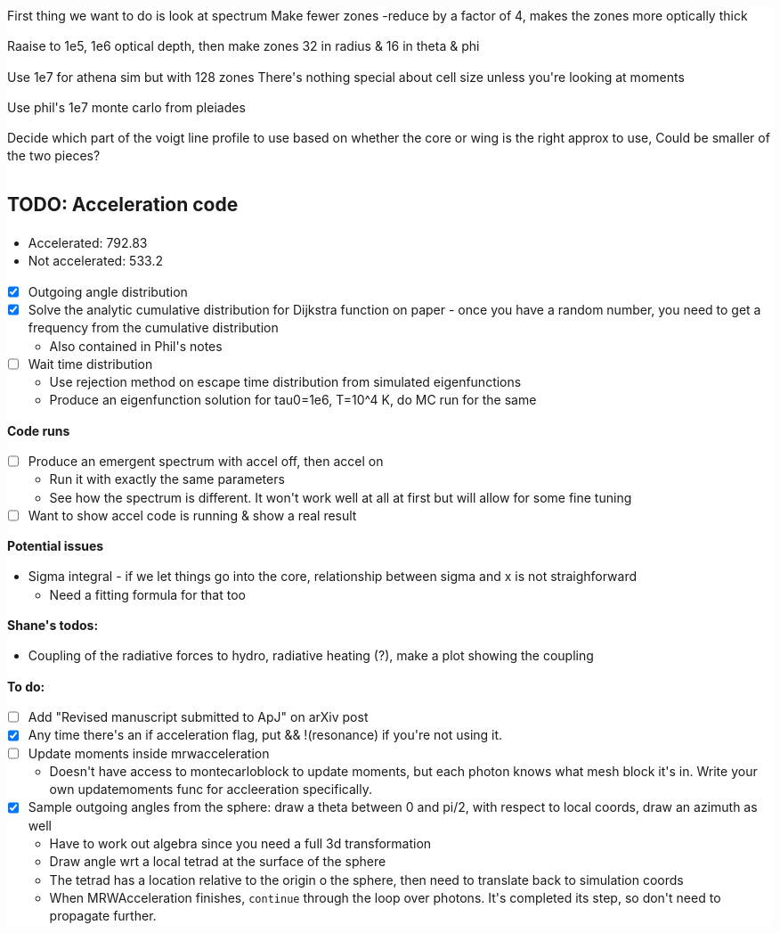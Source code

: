 
First thing we want to do is look at spectrum
Make fewer zones -reduce by a factor of 4, makes the zones more optically thick

Raaise to 1e5, 1e6 optical depth, then make zones 32 in radius & 16 in theta & phi

Use 1e7 for athena sim but with 128 zones
There's nothing special about cell size unless you're looking at moments

Use phil's 1e7 monte carlo from pleiades

Decide which part of the voigt line profile to use based on whether the core or wing is the right approx to use, Could be smaller of the two pieces?

TODO: Acceleration code
---
- Accelerated: 792.83
- Not accelerated: 533.2
- [X] Outgoing angle distribution
- [X] Solve the analytic cumulative distribution for Dijkstra function on paper - once you have a random number, you need to get a frequency from the cumulative distribution
    - Also contained in Phil's notes
- [ ] Wait time distribution
    - Use rejection method on escape time distribution from simulated eigenfunctions
    - Produce an eigenfunction solution for tau0=1e6, T=10^4 K, do MC run for the same 

**Code runs**

 - [ ] Produce an emergent spectrum with accel off, then accel on
     - Run it with exactly the same parameters
     - See how the spectrum is different. It won't work well at all at first but will allow for some fine tuning
 - [ ] Want to show accel code is running & show a real result

**Potential issues**

 - Sigma integral - if we let things go into the core, relationship between sigma and x is not straighforward
     - Need a fitting formula for that too

**Shane's todos:**

 - Coupling of the radiative forces to hydro, radiative heating (?), make a plot showing the coupling

**To do:**

 - [ ] Add "Revised manuscript submitted to ApJ" on arXiv post
 - [X] Any time there's an if acceleration flag, put && !(resonance) if you're not using it. 
 - [ ] Update moments inside mrwacceleration
     - Doesn't have access to montecarloblock to update moments, but each photon knows what mesh block it's in. Write your own updatemoments func for accleeration specifically.
- [X] Sample outgoing angles from the sphere: draw a theta between 0 and pi/2, with respect to local coords, draw an azimuth as well
    - Have to work out algebra since you need a full 3d transformation
    - Draw angle wrt a local tetrad at the surface of the sphere
    - The tetrad has a location relative to the origin o the sphere, then need to translate back to simulation coords
    - When MRWAcceleration finishes, `continue` through the loop over photons. It's completed its step, so don't need to propagate further.
